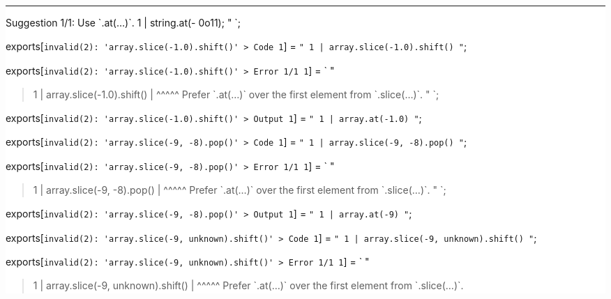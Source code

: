 --------------------------------------------------------------------------------
Suggestion 1/1: Use \`.at(…)\`.
  1 | string.at(- 0o11);
"
`;

exports[`invalid(2): 'array.slice(-1.0).shift()' > Code 1`] = `
"
  1 | array.slice(-1.0).shift()
"
`;

exports[`invalid(2): 'array.slice(-1.0).shift()' > Error 1/1 1`] = `
"
> 1 | array.slice(-1.0).shift()
    |       ^^^^^ Prefer \`.at(…)\` over the first element from \`.slice(…)\`.
"
`;

exports[`invalid(2): 'array.slice(-1.0).shift()' > Output 1`] = `
"
  1 | array.at(-1.0)
"
`;

exports[`invalid(2): 'array.slice(-9, -8).pop()' > Code 1`] = `
"
  1 | array.slice(-9, -8).pop()
"
`;

exports[`invalid(2): 'array.slice(-9, -8).pop()' > Error 1/1 1`] = `
"
> 1 | array.slice(-9, -8).pop()
    |       ^^^^^ Prefer \`.at(…)\` over the first element from \`.slice(…)\`.
"
`;

exports[`invalid(2): 'array.slice(-9, -8).pop()' > Output 1`] = `
"
  1 | array.at(-9)
"
`;

exports[`invalid(2): 'array.slice(-9, unknown).shift()' > Code 1`] = `
"
  1 | array.slice(-9, unknown).shift()
"
`;

exports[`invalid(2): 'array.slice(-9, unknown).shift()' > Error 1/1 1`] = `
"
> 1 | array.slice(-9, unknown).shift()
    |       ^^^^^ Prefer \`.at(…)\` over the first element from \`.slice(…)\`.
